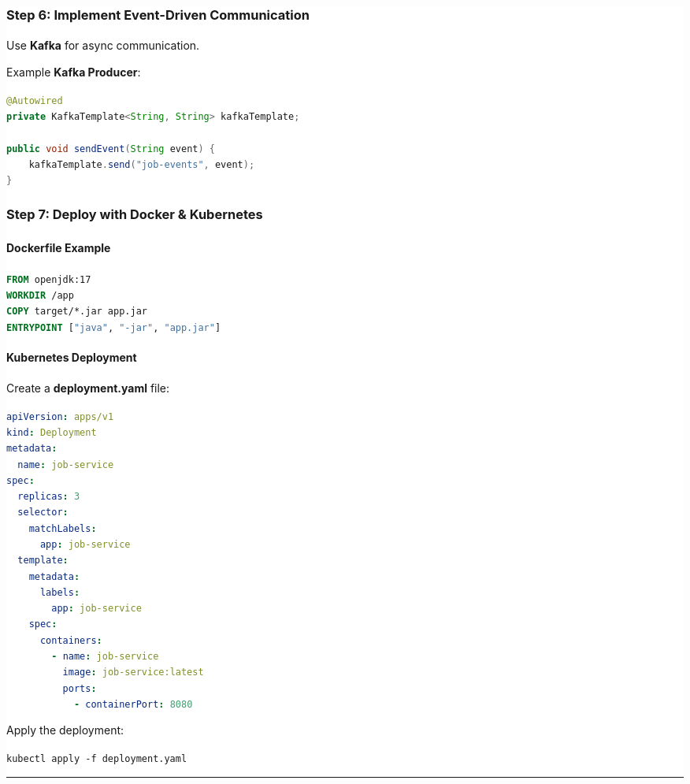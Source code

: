 ### **Step 6: Implement Event-Driven Communication**
Use **Kafka** for async communication.

Example **Kafka Producer**:

```java
@Autowired
private KafkaTemplate<String, String> kafkaTemplate;

public void sendEvent(String event) {
    kafkaTemplate.send("job-events", event);
}
```

### **Step 7: Deploy with Docker & Kubernetes**
#### **Dockerfile Example**
```dockerfile
FROM openjdk:17
WORKDIR /app
COPY target/*.jar app.jar
ENTRYPOINT ["java", "-jar", "app.jar"]
```

#### **Kubernetes Deployment**
Create a **deployment.yaml** file:

```yaml
apiVersion: apps/v1
kind: Deployment
metadata:
  name: job-service
spec:
  replicas: 3
  selector:
    matchLabels:
      app: job-service
  template:
    metadata:
      labels:
        app: job-service
    spec:
      containers:
        - name: job-service
          image: job-service:latest
          ports:
            - containerPort: 8080
```

Apply the deployment:

```shell
kubectl apply -f deployment.yaml
```

---